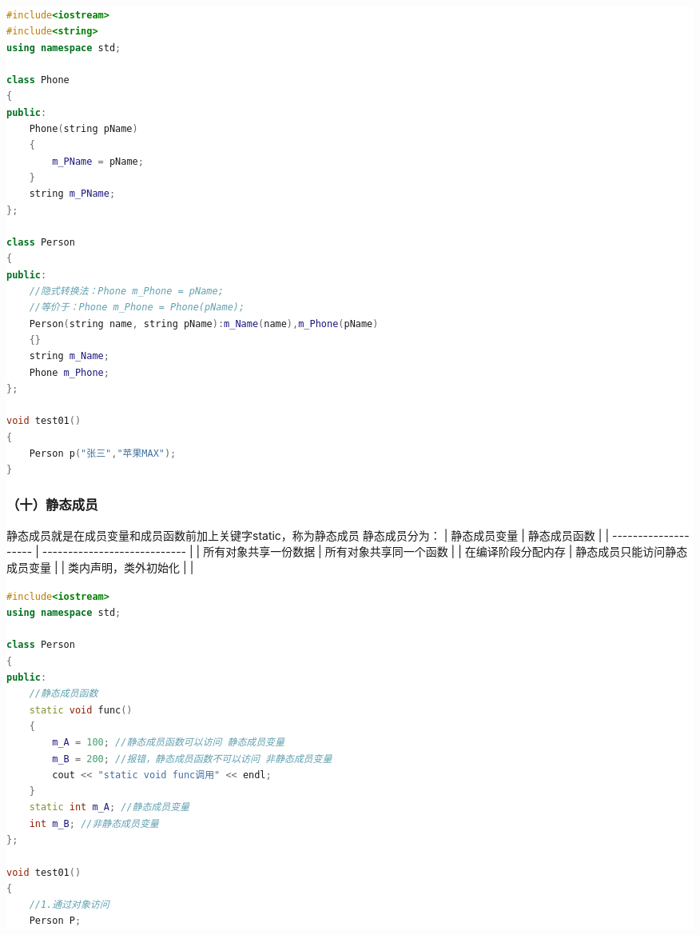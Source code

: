 ```cpp
#include<iostream>
#include<string>
using namespace std;

class Phone
{
public:
	Phone(string pName)
	{
		m_PName = pName;
	}
	string m_PName;
};

class Person
{
public:
	//隐式转换法：Phone m_Phone = pName;
	//等价于：Phone m_Phone = Phone(pName);
	Person(string name, string pName):m_Name(name),m_Phone(pName)
	{}
	string m_Name;
	Phone m_Phone;
};

void test01()
{
	Person p("张三","苹果MAX");
}
```
### （十）静态成员
静态成员就是在成员变量和成员函数前加上关键字static，称为静态成员
静态成员分为：
| 静态成员变量         | 静态成员函数                 |
| -------------------- | ---------------------------- |
| 所有对象共享一份数据 | 所有对象共享同一个函数       |
| 在编译阶段分配内存   | 静态成员只能访问静态成员变量 |
| 类内声明，类外初始化 |                              |

```cpp
#include<iostream>
using namespace std;

class Person
{
public:
	//静态成员函数
	static void func()
	{
		m_A = 100; //静态成员函数可以访问 静态成员变量
		m_B = 200; //报错，静态成员函数不可以访问 非静态成员变量
		cout << "static void func调用" << endl;
	}
	static int m_A; //静态成员变量
	int m_B; //非静态成员变量
};

void test01()
{
	//1.通过对象访问
	Person P;
```